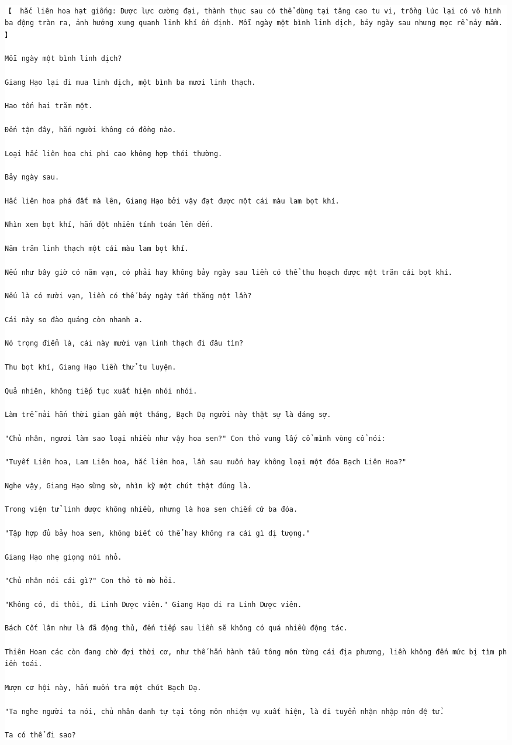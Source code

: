 	【  hắc liên hoa hạt giống: Dược lực cường đại, thành thục sau có thể dùng tại tăng cao tu vi, trồng lúc lại có vô hình ba động tràn ra, ảnh hưởng xung quanh linh khí ổn định. Mỗi ngày một bình linh dịch, bảy ngày sau nhưng mọc rễ nảy mầm. 】

	Mỗi ngày một bình linh dịch?

	Giang Hạo lại đi mua linh dịch, một bình ba mươi linh thạch.

	Hao tốn hai trăm một.

	Đến tận đây, hắn người không có đồng nào.

	Loại hắc liên hoa chi phí cao không hợp thói thường.

	Bảy ngày sau.

	Hắc liên hoa phá đất mà lên, Giang Hạo bởi vậy đạt được một cái màu lam bọt khí.

	Nhìn xem bọt khí, hắn đột nhiên tính toán lên đến.

	Năm trăm linh thạch một cái màu lam bọt khí.

	Nếu như bây giờ có năm vạn, có phải hay không bảy ngày sau liền có thể thu hoạch được một trăm cái bọt khí.

	Nếu là có mười vạn, liền có thể bảy ngày tấn thăng một lần?

	Cái này so đào quáng còn nhanh a.

	Nó trọng điểm là, cái này mười vạn linh thạch đi đâu tìm?

	Thu bọt khí, Giang Hạo liền thử tu luyện.

	Quả nhiên, không tiếp tục xuất hiện nhói nhói.

	Làm trễ nải hắn thời gian gần một tháng, Bạch Dạ người này thật sự là đáng sợ.

	"Chủ nhân, ngươi làm sao loại nhiều như vậy hoa sen?" Con thỏ vung lấy cổ mình vòng cổ nói:

	"Tuyết Liên hoa, Lam Liên hoa, hắc liên hoa, lần sau muốn hay không loại một đóa Bạch Liên Hoa?"

	Nghe vậy, Giang Hạo sững sờ, nhìn kỹ một chút thật đúng là.

	Trong viện tử linh dược không nhiều, nhưng là hoa sen chiếm cứ ba đóa.

	"Tập hợp đủ bảy hoa sen, không biết có thể hay không ra cái gì dị tượng."

	Giang Hạo nhẹ giọng nói nhỏ.

	"Chủ nhân nói cái gì?" Con thỏ tò mò hỏi.

	"Không có, đi thôi, đi Linh Dược viên." Giang Hạo đi ra Linh Dược viên.

	Bách Cốt lâm như là đã động thủ, đến tiếp sau liền sẽ không có quá nhiều động tác.

	Thiên Hoan các còn đang chờ đợi thời cơ, như thế hắn hành tẩu tông môn từng cái địa phương, liền không đến mức bị tìm phiền toái.

	Mượn cơ hội này, hắn muốn tra một chút Bạch Dạ.

	"Ta nghe người ta nói, chủ nhân danh tự tại tông môn nhiệm vụ xuất hiện, là đi tuyển nhận nhập môn đệ tử.

	Ta có thể đi sao?
